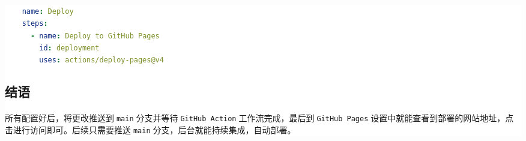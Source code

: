 ```yml
    name: Deploy
    steps:
      - name: Deploy to GitHub Pages
        id: deployment
        uses: actions/deploy-pages@v4
```

## 结语

所有配置好后，将更改推送到 `main` 分支并等待 `GitHub Action` 工作流完成，最后到 `GitHub Pages` 设置中就能查看到部署的网站地址，点击进行访问即可。后续只需要推送 `main` 分支，后台就能持续集成，自动部署。
